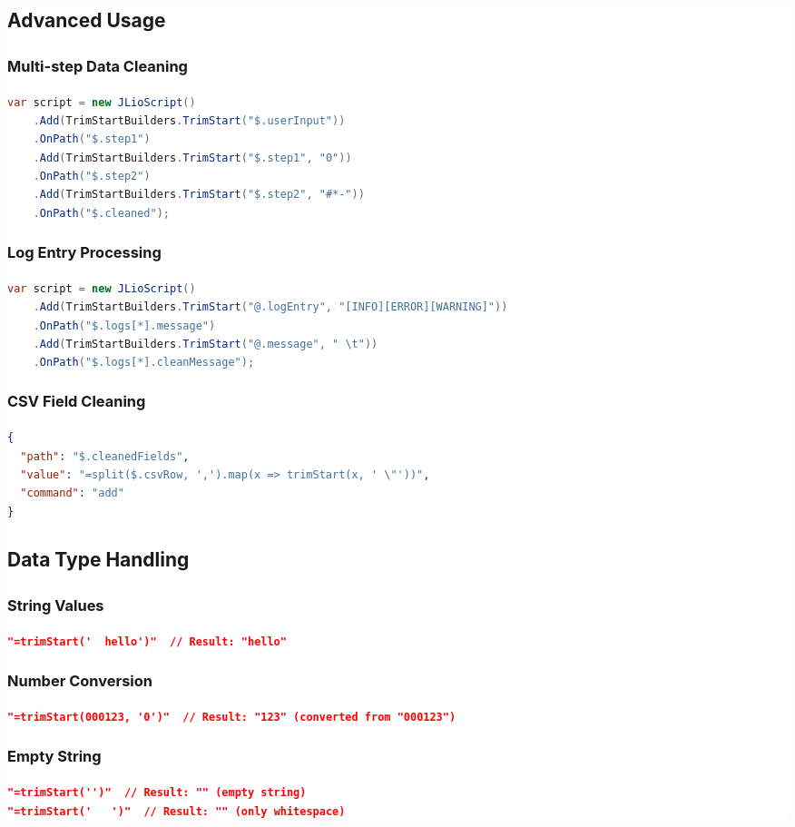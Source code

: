 ```json
```

## Advanced Usage

### Multi-step Data Cleaning
```csharp
var script = new JLioScript()
    .Add(TrimStartBuilders.TrimStart("$.userInput"))
    .OnPath("$.step1")
    .Add(TrimStartBuilders.TrimStart("$.step1", "0"))
    .OnPath("$.step2")
    .Add(TrimStartBuilders.TrimStart("$.step2", "#*-"))
    .OnPath("$.cleaned");
```

### Log Entry Processing
```csharp
var script = new JLioScript()
    .Add(TrimStartBuilders.TrimStart("@.logEntry", "[INFO][ERROR][WARNING]"))
    .OnPath("$.logs[*].message")
    .Add(TrimStartBuilders.TrimStart("@.message", " \t"))
    .OnPath("$.logs[*].cleanMessage");
```

### CSV Field Cleaning
```json
{
  "path": "$.cleanedFields",
  "value": "=split($.csvRow, ',').map(x => trimStart(x, ' \"'))",
  "command": "add"
}
```

## Data Type Handling

### String Values
```json
"=trimStart('  hello')"  // Result: "hello"
```

### Number Conversion
```json
"=trimStart(000123, '0')"  // Result: "123" (converted from "000123")
```

### Empty String
```json
"=trimStart('')"  // Result: "" (empty string)
"=trimStart('   ')"  // Result: "" (only whitespace)
```

